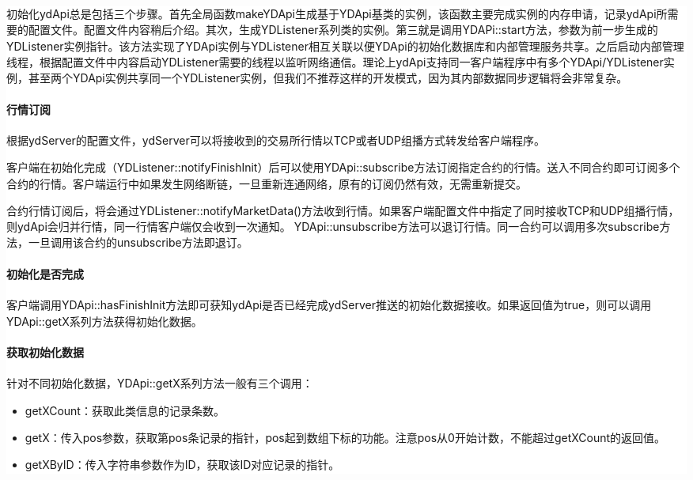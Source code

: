 

 初始化ydApi总是包括三个步骤。首先全局函数makeYDApi生成基于YDApi基类的实例，该函数主要完成实例的内存申请，记录ydApi所需要的配置文件。配置文件内容稍后介绍。其次，生成YDListener系列类的实例。第三就是调用YDAPi::start方法，参数为前一步生成的YDListener实例指针。该方法实现了YDApi实例与YDListener相互关联以便YDApi的初始化数据库和内部管理服务共享。之后启动内部管理线程，根据配置文件中内容启动YDListener需要的线程以监听网络通信。理论上ydApi支持同一客户端程序中有多个YDApi/YDListener实例，甚至两个YDApi实例共享同一个YDListener实例，但我们不推荐这样的开发模式，因为其内部数据同步逻辑将会非常复杂。 


#### 行情订阅


根据ydServer的配置文件，ydServer可以将接收到的交易所行情以TCP或者UDP组播方式转发给客户端程序。


客户端在初始化完成（YDListener::notifyFinishInit）后可以使用YDApi::subscribe方法订阅指定合约的行情。送入不同合约即可订阅多个合约的行情。客户端运行中如果发生网络断链，一旦重新连通网络，原有的订阅仍然有效，无需重新提交。


合约行情订阅后，将会通过YDListener::notifyMarketData()方法收到行情。如果客户端配置文件中指定了同时接收TCP和UDP组播行情，则ydApi会归并行情，同一行情客户端仅会收到一次通知。 YDApi::unsubscribe方法可以退订行情。同一合约可以调用多次subscribe方法，一旦调用该合约的unsubscribe方法即退订。 


#### 初始化是否完成


客户端调用YDApi::hasFinishInit方法即可获知ydApi是否已经完成ydServer推送的初始化数据接收。如果返回值为true，则可以调用YDApi::getX系列方法获得初始化数据。


#### 获取初始化数据


针对不同初始化数据，YDApi::getX系列方法一般有三个调用：



    
- getXCount：获取此类信息的记录条数。
    
- getX：传入pos参数，获取第pos条记录的指针，pos起到数组下标的功能。注意pos从0开始计数，不能超过getXCount的返回值。
    
- getXByID：传入字符串参数作为ID，获取该ID对应记录的指针。



